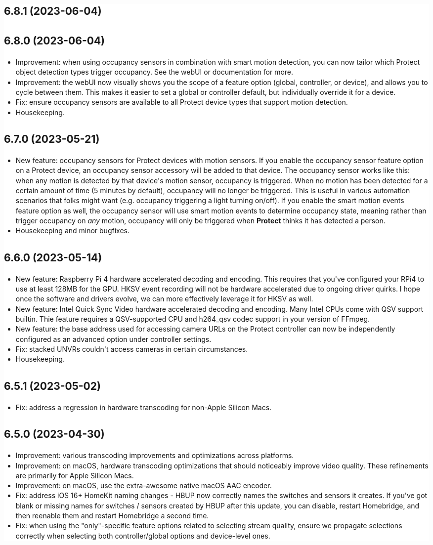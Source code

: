 ## 6.8.1 (2023-06-04)
## 6.8.0 (2023-06-04)
  * Improvement: when using occupancy sensors in combination with smart motion detection, you can now tailor which Protect object detection types trigger occupancy. See the webUI or documentation for more.
  * Improvement: the webUI now visually shows you the scope of a feature option (global, controller, or device), and allows you to cycle between them. This makes it easier to set a global or controller default, but individually override it for a device.
  * Fix: ensure occupancy sensors are available to all Protect device types that support motion detection.
  * Housekeeping.

## 6.7.0 (2023-05-21)
  * New feature: occupancy sensors for Protect devices with motion sensors. If you enable the occupancy sensor feature option on a Protect device, an occupancy sensor accessory will be added to that device. The occupancy sensor works like this: when any motion is detected by that device's motion sensor, occupancy is triggered. When no motion has been detected for a certain amount of time (5 minutes by default), occupancy will no longer be triggered. This is useful in various automation scenarios that folks might want (e.g. occupancy triggering a light turning on/off). If you enable the smart motion events feature option as well, the occupancy sensor will use smart motion events to determine occupancy state, meaning rather than trigger occupancy on *any* motion, occupancy will only be triggered when **Protect** thinks it has detected a person.
  * Housekeeping and minor bugfixes.

## 6.6.0 (2023-05-14)
  * New feature: Raspberry Pi 4 hardware accelerated decoding and encoding. This requires that you've configured your RPi4 to use at least 128MB for the GPU. HKSV event recording will not be hardware accelerated due to ongoing driver quirks. I hope once the software and drivers evolve, we can more effectively leverage it for HKSV as well.
  * New feature: Intel Quick Sync Video hardware accelerated decoding and encoding. Many Intel CPUs come with QSV support builtin. Thie feature requires a QSV-supported CPU and h264_qsv codec support in your version of FFmpeg.
  * New feature: the base address used for accessing camera URLs on the Protect controller can now be independently configured as an advanced option under controller settings.
  * Fix: stacked UNVRs couldn't access cameras in certain circumstances.
  * Housekeeping.

## 6.5.1 (2023-05-02)
  * Fix: address a regression in hardware transcoding for non-Apple Silicon Macs.

## 6.5.0 (2023-04-30)
  * Improvement: various transcoding improvements and optimizations across platforms.
  * Improvement: on macOS, hardware transcoding optimizations that should noticeably improve video quality. These refinements are primarily for Apple Silicon Macs.
  * Improvement: on macOS, use the extra-awesome native macOS AAC encoder.
  * Fix: address iOS 16+ HomeKit naming changes - HBUP now correctly names the switches and sensors it creates. If you've got blank or missing names for switches / sensors created by HBUP after this update, you can disable, restart Homebridge, and then reenable them and restart Homebridge a second time.
  * Fix: when using the "only"-specific feature options related to selecting stream quality, ensure we propagate selections correctly when selecting both controller/global options and device-level ones.
